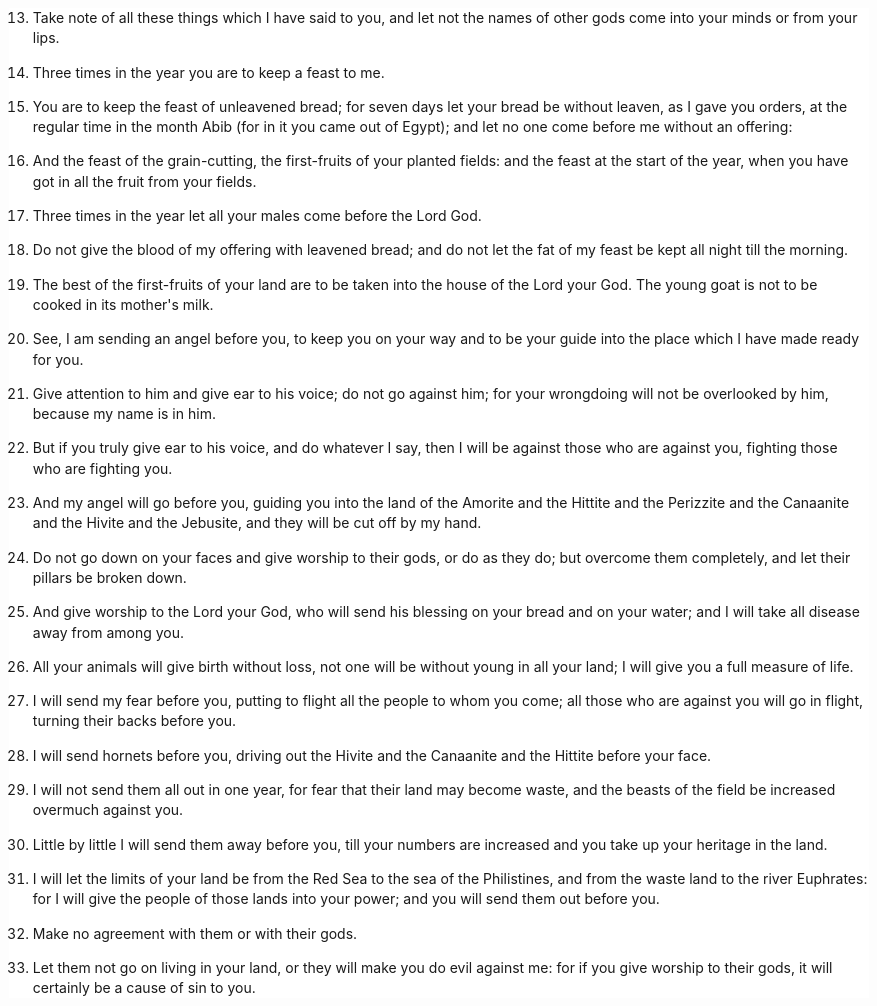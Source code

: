 13. Take note of all these things which I have said to you, and let not the names of other gods come into your minds or from your lips.

14. Three times in the year you are to keep a feast to me.

15. You are to keep the feast of unleavened bread; for seven days let your bread be without leaven, as I gave you orders, at the regular time in the month Abib (for in it you came out of Egypt); and let no one come before me without an offering:

16. And the feast of the grain-cutting, the first-fruits of your planted fields: and the feast at the start of the year, when you have got in all the fruit from your fields.

17. Three times in the year let all your males come before the Lord God.

18. Do not give the blood of my offering with leavened bread; and do not let the fat of my feast be kept all night till the morning.

19. The best of the first-fruits of your land are to be taken into the house of the Lord your God. The young goat is not to be cooked in its mother's milk.

20. See, I am sending an angel before you, to keep you on your way and to be your guide into the place which I have made ready for you.

21. Give attention to him and give ear to his voice; do not go against him; for your wrongdoing will not be overlooked by him, because my name is in him.

22. But if you truly give ear to his voice, and do whatever I say, then I will be against those who are against you, fighting those who are fighting you.

23. And my angel will go before you, guiding you into the land of the Amorite and the Hittite and the Perizzite and the Canaanite and the Hivite and the Jebusite, and they will be cut off by my hand.

24. Do not go down on your faces and give worship to their gods, or do as they do; but overcome them completely, and let their pillars be broken down.

25. And give worship to the Lord your God, who will send his blessing on your bread and on your water; and I will take all disease away from among you.

26. All your animals will give birth without loss, not one will be without young in all your land; I will give you a full measure of life.

27. I will send my fear before you, putting to flight all the people to whom you come; all those who are against you will go in flight, turning their backs before you.

28. I will send hornets before you, driving out the Hivite and the Canaanite and the Hittite before your face.

29. I will not send them all out in one year, for fear that their land may become waste, and the beasts of the field be increased overmuch against you.

30. Little by little I will send them away before you, till your numbers are increased and you take up your heritage in the land.

31. I will let the limits of your land be from the Red Sea to the sea of the Philistines, and from the waste land to the river Euphrates: for I will give the people of those lands into your power; and you will send them out before you.

32. Make no agreement with them or with their gods.

33. Let them not go on living in your land, or they will make you do evil against me: for if you give worship to their gods, it will certainly be a cause of sin to you.
